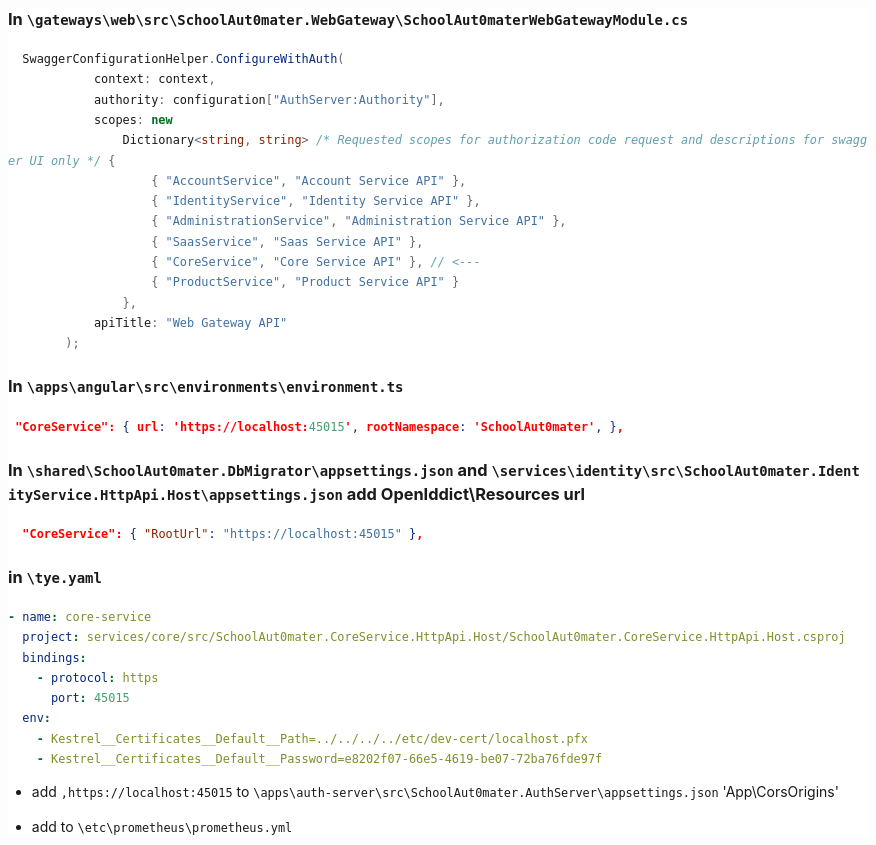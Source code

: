 ### In `\gateways\web\src\SchoolAut0mater.WebGateway\SchoolAut0materWebGatewayModule.cs`

```cs
  SwaggerConfigurationHelper.ConfigureWithAuth(
            context: context,
            authority: configuration["AuthServer:Authority"],
            scopes: new
                Dictionary<string, string> /* Requested scopes for authorization code request and descriptions for swagger UI only */ {
                    { "AccountService", "Account Service API" },
                    { "IdentityService", "Identity Service API" },
                    { "AdministrationService", "Administration Service API" },
                    { "SaasService", "Saas Service API" },
                    { "CoreService", "Core Service API" }, // <---
                    { "ProductService", "Product Service API" }
                },
            apiTitle: "Web Gateway API"
        );
```

### In `\apps\angular\src\environments\environment.ts`

```json
 "CoreService": { url: 'https://localhost:45015', rootNamespace: 'SchoolAut0mater', },
```  
  
### In `\shared\SchoolAut0mater.DbMigrator\appsettings.json` and `\services\identity\src\SchoolAut0mater.IdentityService.HttpApi.Host\appsettings.json` add OpenIddict\Resources url

```json
  "CoreService": { "RootUrl": "https://localhost:45015" },
```  

### in `\tye.yaml`

```yaml
- name: core-service
  project: services/core/src/SchoolAut0mater.CoreService.HttpApi.Host/SchoolAut0mater.CoreService.HttpApi.Host.csproj
  bindings:
    - protocol: https
      port: 45015
  env:
    - Kestrel__Certificates__Default__Path=../../../../etc/dev-cert/localhost.pfx
    - Kestrel__Certificates__Default__Password=e8202f07-66e5-4619-be07-72ba76fde97f
```

- add `,https://localhost:45015` to `\apps\auth-server\src\SchoolAut0mater.AuthServer\appsettings.json` 'App\CorsOrigins'

- add to `\etc\prometheus\prometheus.yml`
